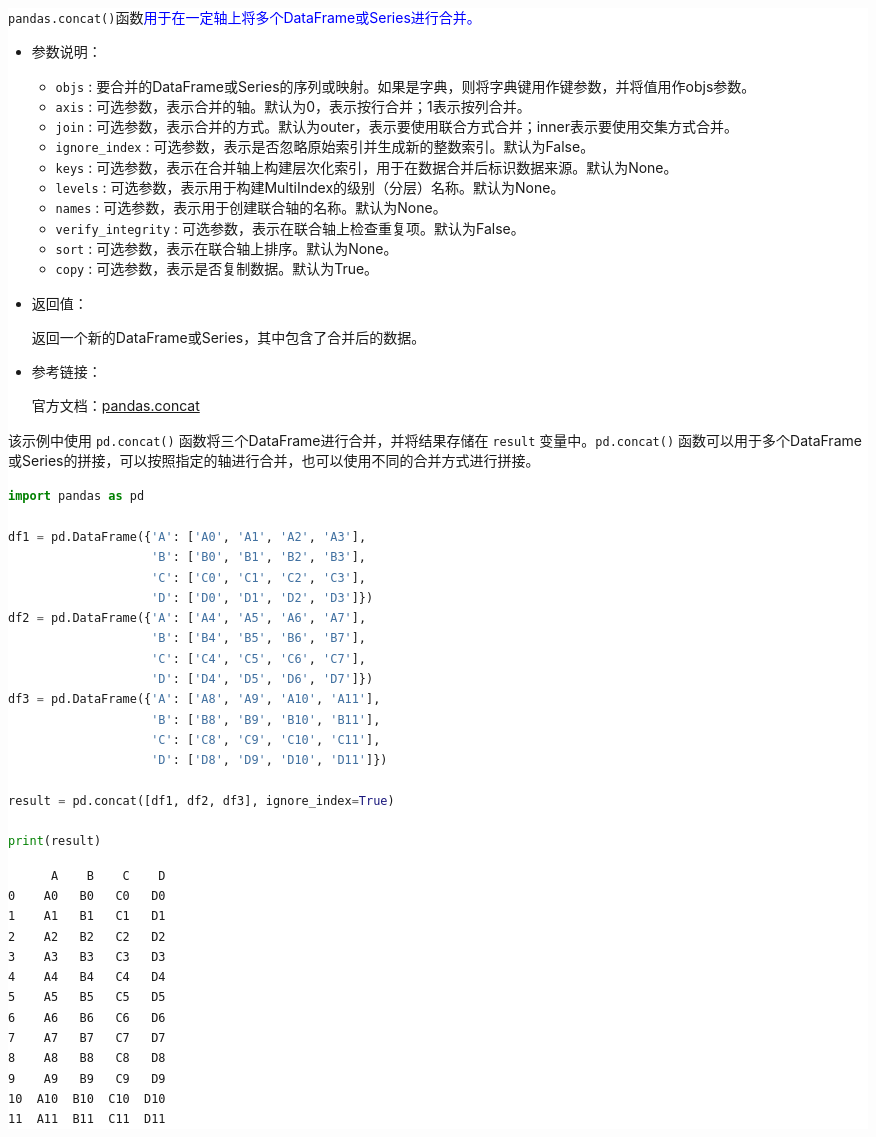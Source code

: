 `pandas.concat()`函数<font color=blue>用于在一定轴上将多个DataFrame或Series进行合并。</font>

- 参数说明：

    - `objs` : 要合并的DataFrame或Series的序列或映射。如果是字典，则将字典键用作键参数，并将值用作objs参数。
    - `axis` : 可选参数，表示合并的轴。默认为0，表示按行合并；1表示按列合并。
    - `join` : 可选参数，表示合并的方式。默认为outer，表示要使用联合方式合并；inner表示要使用交集方式合并。
    - `ignore_index` : 可选参数，表示是否忽略原始索引并生成新的整数索引。默认为False。
    - `keys` : 可选参数，表示在合并轴上构建层次化索引，用于在数据合并后标识数据来源。默认为None。
    - `levels` : 可选参数，表示用于构建MultiIndex的级别（分层）名称。默认为None。
    - `names` : 可选参数，表示用于创建联合轴的名称。默认为None。
    - `verify_integrity` : 可选参数，表示在联合轴上检查重复项。默认为False。
    - `sort` : 可选参数，表示在联合轴上排序。默认为None。
    - `copy` : 可选参数，表示是否复制数据。默认为True。
    
- 返回值：

    返回一个新的DataFrame或Series，其中包含了合并后的数据。
    
- 参考链接：

    官方文档：[pandas.concat](https://pandas.pydata.org/pandas-docs/stable/reference/api/pandas.concat.html)
    
该示例中使用 `pd.concat()` 函数将三个DataFrame进行合并，并将结果存储在 `result` 变量中。`pd.concat()` 函数可以用于多个DataFrame或Series的拼接，可以按照指定的轴进行合并，也可以使用不同的合并方式进行拼接。


```python
import pandas as pd

df1 = pd.DataFrame({'A': ['A0', 'A1', 'A2', 'A3'],
                    'B': ['B0', 'B1', 'B2', 'B3'],
                    'C': ['C0', 'C1', 'C2', 'C3'],
                    'D': ['D0', 'D1', 'D2', 'D3']})
df2 = pd.DataFrame({'A': ['A4', 'A5', 'A6', 'A7'],
                    'B': ['B4', 'B5', 'B6', 'B7'],
                    'C': ['C4', 'C5', 'C6', 'C7'],
                    'D': ['D4', 'D5', 'D6', 'D7']})
df3 = pd.DataFrame({'A': ['A8', 'A9', 'A10', 'A11'],
                    'B': ['B8', 'B9', 'B10', 'B11'],
                    'C': ['C8', 'C9', 'C10', 'C11'],
                    'D': ['D8', 'D9', 'D10', 'D11']})

result = pd.concat([df1, df2, df3], ignore_index=True)

print(result)
```

          A    B    C    D
    0    A0   B0   C0   D0
    1    A1   B1   C1   D1
    2    A2   B2   C2   D2
    3    A3   B3   C3   D3
    4    A4   B4   C4   D4
    5    A5   B5   C5   D5
    6    A6   B6   C6   D6
    7    A7   B7   C7   D7
    8    A8   B8   C8   D8
    9    A9   B9   C9   D9
    10  A10  B10  C10  D10
    11  A11  B11  C11  D11
    